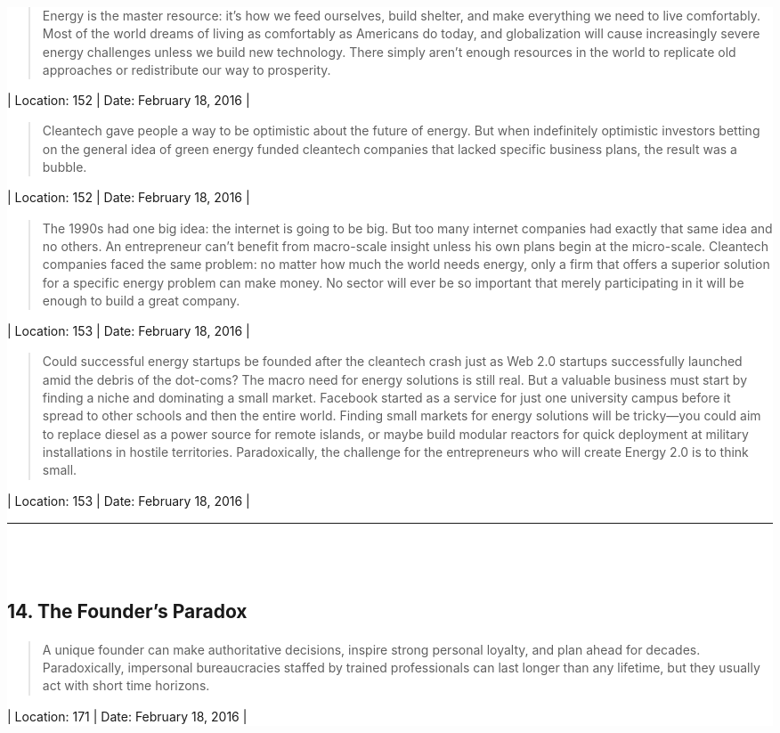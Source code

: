 > Energy is the master resource: it’s how we feed ourselves, build shelter, and make everything we need to live comfortably. Most of the world dreams of living as comfortably as Americans do today, and globalization will cause increasingly severe energy challenges unless we build new technology. There simply aren’t enough resources in the world to replicate old approaches or redistribute our way to prosperity.

| Location: 152 | 
 Date: February 18, 2016 |
<br>

 > Cleantech gave people a way to be optimistic about the future of energy. But when indefinitely optimistic investors betting on the general idea of green energy funded cleantech companies that lacked specific business plans, the result was a bubble.

| Location: 152 | 
 Date: February 18, 2016 |
<br>

 > The 1990s had one big idea: the internet is going to be big. But too many internet companies had exactly that same idea and no others. An entrepreneur can’t benefit from macro-scale insight unless his own plans begin at the micro-scale. Cleantech companies faced the same problem: no matter how much the world needs energy, only a firm that offers a superior solution for a specific energy problem can make money. No sector will ever be so important that merely participating in it will be enough to build a great company.

| Location: 153 | 
 Date: February 18, 2016 |
<br>

 > Could successful energy startups be founded after the cleantech crash just as Web 2.0 startups successfully launched amid the debris of the dot-coms? The macro need for energy solutions is still real. But a valuable business must start by finding a niche and dominating a small market. Facebook started as a service for just one university campus before it spread to other schools and then the entire world. Finding small markets for energy solutions will be tricky—you could aim to replace diesel as a power source for remote islands, or maybe build modular reactors for quick deployment at military installations in hostile territories. Paradoxically, the challenge for the entrepreneurs who will create Energy 2.0 is to think small.

| Location: 153 | 
 Date: February 18, 2016 |
<br>

----------
<br><br>

## 14. The Founder’s Paradox

 > A unique founder can make authoritative decisions, inspire strong personal loyalty, and plan ahead for decades. Paradoxically, impersonal bureaucracies staffed by trained professionals can last longer than any lifetime, but they usually act with short time horizons.

| Location: 171 | 
 Date: February 18, 2016 |
<br>
